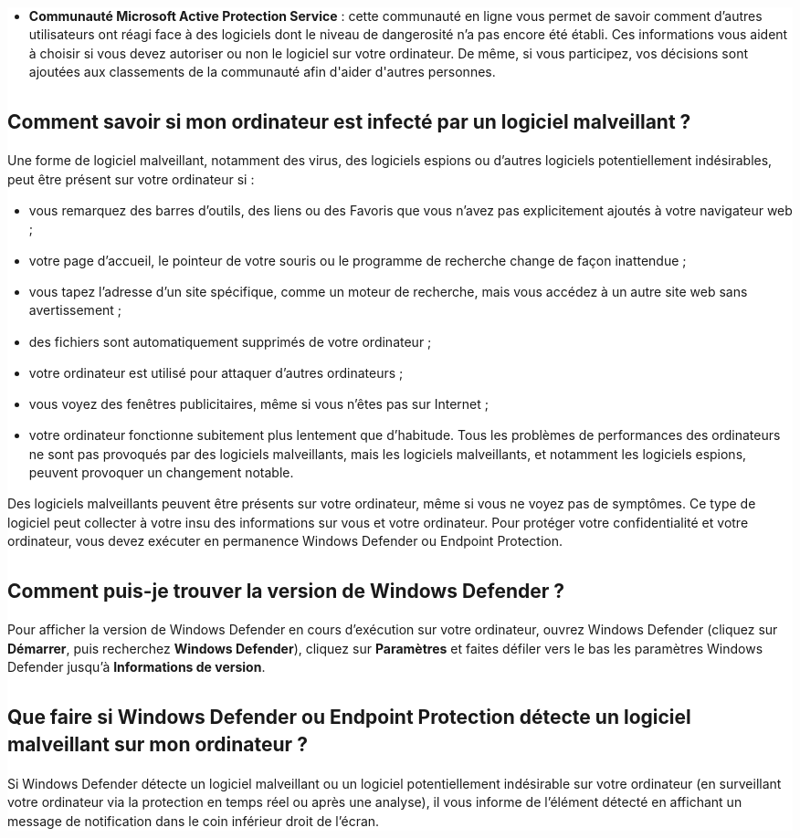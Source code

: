 -   **Communauté Microsoft Active Protection Service** : cette communauté en ligne vous permet de savoir comment d’autres utilisateurs ont réagi face à des logiciels dont le niveau de dangerosité n’a pas encore été établi. Ces informations vous aident à choisir si vous devez autoriser ou non le logiciel sur votre ordinateur. De même, si vous participez, vos décisions sont ajoutées aux classements de la communauté afin d'aider d'autres personnes.  

##  <a name="how-can-i-tell-if-my-computer-is-infected-with-malicious-software"></a>Comment savoir si mon ordinateur est infecté par un logiciel malveillant ?  

 Une forme de logiciel malveillant, notamment des virus, des logiciels espions ou d’autres logiciels potentiellement indésirables, peut être présent sur votre ordinateur si :  

-   vous remarquez des barres d’outils, des liens ou des Favoris que vous n’avez pas explicitement ajoutés à votre navigateur web ;  

-   votre page d’accueil, le pointeur de votre souris ou le programme de recherche change de façon inattendue ;  

-   vous tapez l’adresse d’un site spécifique, comme un moteur de recherche, mais vous accédez à un autre site web sans avertissement ;  

-   des fichiers sont automatiquement supprimés de votre ordinateur ;  

-   votre ordinateur est utilisé pour attaquer d’autres ordinateurs ;  

-   vous voyez des fenêtres publicitaires, même si vous n’êtes pas sur Internet ;  

-   votre ordinateur fonctionne subitement plus lentement que d’habitude. Tous les problèmes de performances des ordinateurs ne sont pas provoqués par des logiciels malveillants, mais les logiciels malveillants, et notamment les logiciels espions, peuvent provoquer un changement notable.  

Des logiciels malveillants peuvent être présents sur votre ordinateur, même si vous ne voyez pas de symptômes. Ce type de logiciel peut collecter à votre insu des informations sur vous et votre ordinateur. Pour protéger votre confidentialité et votre ordinateur, vous devez exécuter en permanence Windows Defender ou Endpoint Protection.  

## <a name="how-can-i-find-the-version-of-windows-defender"></a>Comment puis-je trouver la version de Windows Defender ?
 Pour afficher la version de Windows Defender en cours d’exécution sur votre ordinateur, ouvrez Windows Defender (cliquez sur **Démarrer**, puis recherchez **Windows Defender**), cliquez sur **Paramètres** et faites défiler vers le bas les paramètres Windows Defender jusqu’à **Informations de version**.

##  <a name="what-should-i-do-if-windows-defender-or-endpoint-protection-detects-malicious-software-on-my-computer"></a>Que faire si Windows Defender ou Endpoint Protection détecte un logiciel malveillant sur mon ordinateur ?  

 Si Windows Defender détecte un logiciel malveillant ou un logiciel potentiellement indésirable sur votre ordinateur (en surveillant votre ordinateur via la protection en temps réel ou après une analyse), il vous informe de l’élément détecté en affichant un message de notification dans le coin inférieur droit de l’écran.  

